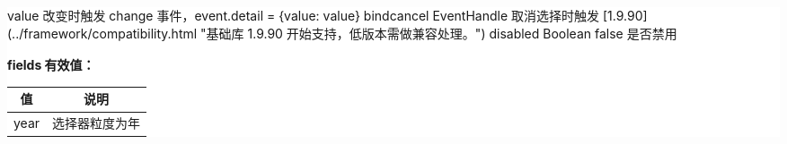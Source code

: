 <td></td>

<td>value 改变时触发 change 事件，event.detail = {value: value}</td>

<td></td>

</tr>

<tr>

<td>bindcancel</td>

<td>EventHandle</td>

<td></td>

<td>取消选择时触发</td>

<td>[1.9.90](../framework/compatibility.html "基础库 1.9.90 开始支持，低版本需做兼容处理。")</td>

</tr>

<tr>

<td>disabled</td>

<td>Boolean</td>

<td>false</td>

<td>是否禁用</td>

<td></td>

</tr>

</tbody>

</table>

**fields 有效值：**

<table>

<thead>

<tr>

<th>值</th>

<th>说明</th>

</tr>

</thead>

<tbody>

<tr>

<td>year</td>

<td>选择器粒度为年</td>

</tr>
